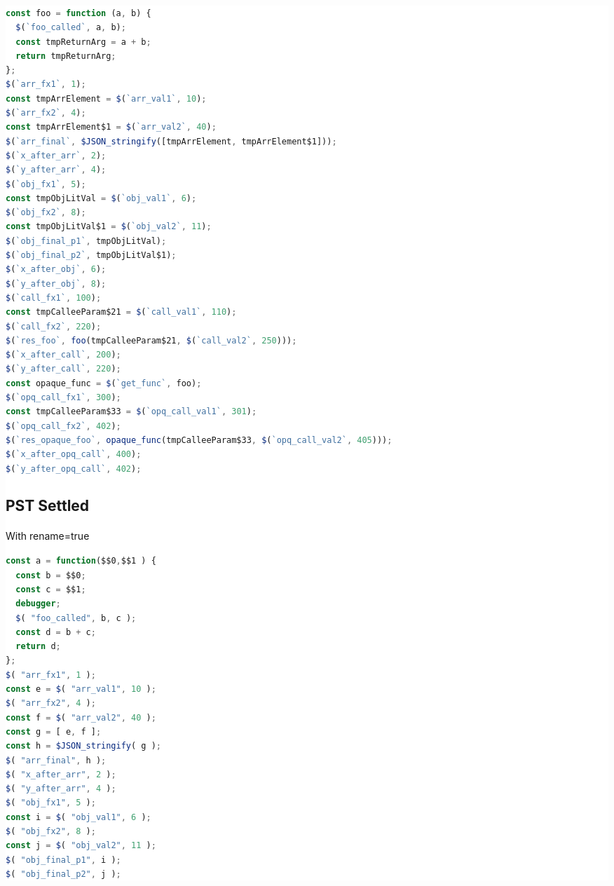 `````js filename=intro
const foo = function (a, b) {
  $(`foo_called`, a, b);
  const tmpReturnArg = a + b;
  return tmpReturnArg;
};
$(`arr_fx1`, 1);
const tmpArrElement = $(`arr_val1`, 10);
$(`arr_fx2`, 4);
const tmpArrElement$1 = $(`arr_val2`, 40);
$(`arr_final`, $JSON_stringify([tmpArrElement, tmpArrElement$1]));
$(`x_after_arr`, 2);
$(`y_after_arr`, 4);
$(`obj_fx1`, 5);
const tmpObjLitVal = $(`obj_val1`, 6);
$(`obj_fx2`, 8);
const tmpObjLitVal$1 = $(`obj_val2`, 11);
$(`obj_final_p1`, tmpObjLitVal);
$(`obj_final_p2`, tmpObjLitVal$1);
$(`x_after_obj`, 6);
$(`y_after_obj`, 8);
$(`call_fx1`, 100);
const tmpCalleeParam$21 = $(`call_val1`, 110);
$(`call_fx2`, 220);
$(`res_foo`, foo(tmpCalleeParam$21, $(`call_val2`, 250)));
$(`x_after_call`, 200);
$(`y_after_call`, 220);
const opaque_func = $(`get_func`, foo);
$(`opq_call_fx1`, 300);
const tmpCalleeParam$33 = $(`opq_call_val1`, 301);
$(`opq_call_fx2`, 402);
$(`res_opaque_foo`, opaque_func(tmpCalleeParam$33, $(`opq_call_val2`, 405)));
$(`x_after_opq_call`, 400);
$(`y_after_opq_call`, 402);
`````


## PST Settled
With rename=true

`````js filename=intro
const a = function($$0,$$1 ) {
  const b = $$0;
  const c = $$1;
  debugger;
  $( "foo_called", b, c );
  const d = b + c;
  return d;
};
$( "arr_fx1", 1 );
const e = $( "arr_val1", 10 );
$( "arr_fx2", 4 );
const f = $( "arr_val2", 40 );
const g = [ e, f ];
const h = $JSON_stringify( g );
$( "arr_final", h );
$( "x_after_arr", 2 );
$( "y_after_arr", 4 );
$( "obj_fx1", 5 );
const i = $( "obj_val1", 6 );
$( "obj_fx2", 8 );
const j = $( "obj_val2", 11 );
$( "obj_final_p1", i );
$( "obj_final_p2", j );
`````
